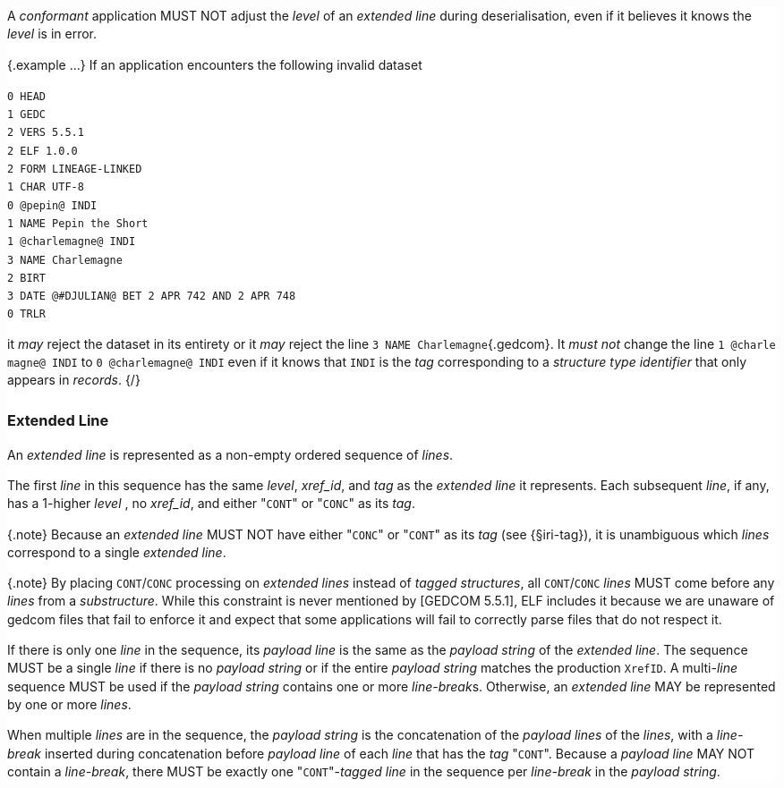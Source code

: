 A *conformant* application MUST NOT adjust the *level* of an *extended line* during deserialisation, even if it believes it knows the *level* is in error.

{.example ...} If an application encounters the following invalid dataset

````gedcom
0 HEAD
1 GEDC
2 VERS 5.5.1
2 ELF 1.0.0
2 FORM LINEAGE-LINKED
1 CHAR UTF-8
0 @pepin@ INDI
1 NAME Pepin the Short
1 @charlemagne@ INDI
3 NAME Charlemagne
2 BIRT
3 DATE @#DJULIAN@ BET 2 APR 742 AND 2 APR 748
0 TRLR
````

it *may* reject the dataset in its entirety or it *may* reject the line `3 NAME Charlemagne`{.gedcom}.
It *must not* change the line `1 @charlemagne@ INDI` to `0 @charlemagne@ INDI` even if it knows that `INDI` is the *tag* corresponding to a *structure type identifier* that only appears in *records*.
{/}


### Extended Line

An *extended line* is represented as a non-empty ordered sequence of *lines*.

The first *line* in this sequence has the same *level*, *xref_id*, and *tag* as the *extended line* it represents.
Each subsequent *line*, if any, has a 1-higher *level* , no *xref_id*, and either "`CONT`" or "`CONC`" as its *tag*.

{.note} Because an *extended line* MUST NOT have either "`CONC`" or "`CONT`" as its *tag* (see {§iri-tag}), it is unambiguous which *lines* correspond to a single *extended line*.

{.note} By placing `CONT`/`CONC` processing on *extended lines* instead of *tagged structures*, all `CONT`/`CONC` *lines* MUST come before any *lines* from a *substructure*. While this constraint is never mentioned by [GEDCOM 5.5.1], ELF includes it because we are unaware of gedcom files that fail to enforce it and expect that some applications will fail to correctly parse files that do not respect it.

If there is only one *line* in the sequence, its *payload line* is the same as the *payload string* of the *extended line*. The sequence MUST be a single *line* if there is no *payload string* or if the entire *payload string* matches the production `XrefID`. A multi-*line* sequence MUST be used if the *payload string* contains one or more *line-break*s. Otherwise, an *extended line* MAY be represented by one or more *lines*.

When multiple *lines* are in the sequence, the *payload string* is the concatenation of the *payload lines* of the *lines*, with a *line-break* inserted during concatenation before *payload line* of each *line* that has the *tag* "`CONT`".
Because a *payload line* MAY NOT contain a *line-break*, there MUST be exactly one "`CONT`"-*tagged* *line* in the sequence per *line-break* in the *payload string*.
